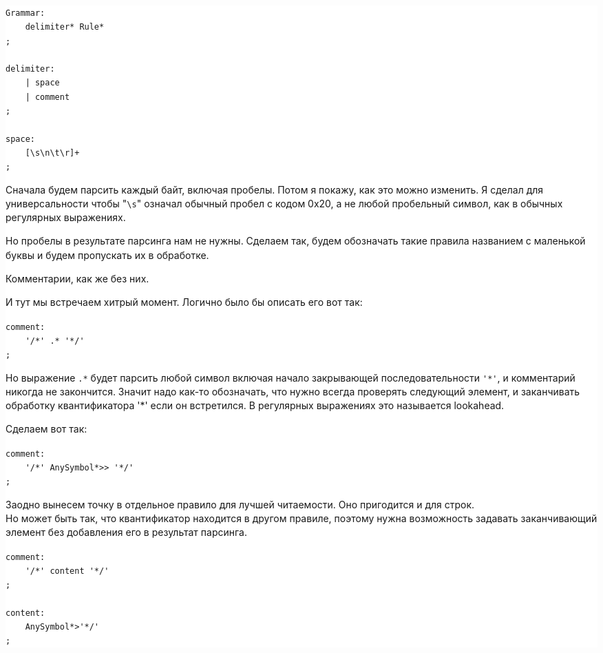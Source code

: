   

```
Grammar:
    delimiter* Rule*
;

delimiter:
    | space
    | comment
;

space:
    [\s\n\t\r]+
;
```

Сначала будем парсить каждый байт, включая пробелы. Потом я покажу, как это можно изменить. Я сделал для универсальности чтобы "`\s`" означал обычный пробел с кодом 0x20, а не любой пробельный символ, как в обычных регулярных выражениях.

Но пробелы в результате парсинга нам не нужны. Сделаем так, будем обозначать такие правила названием с маленькой буквы и будем пропускать их в обработке.

Комментарии, как же без них.

И тут мы встречаем хитрый момент. Логично было бы описать его вот так:

  

```
comment:
    '/*' .* '*/'
;
```

Но выражение `.*` будет парсить любой символ включая начало закрывающей последовательности `'*'`, и комментарий никогда не закончится. Значит надо как-то обозначать, что нужно всегда проверять следующий элемент, и заканчивать обработку квантификатора '\*' если он встретился. В регулярных выражениях это называется lookahead.

Сделаем вот так:

  

```
comment:
    '/*' AnySymbol*>> '*/'
;
```

Заодно вынесем точку в отдельное правило для лучшей читаемости. Оно пригодится и для строк.  
Но может быть так, что квантификатор находится в другом правиле, поэтому нужна возможность задавать заканчивающий элемент без добавления его в результат парсинга.

  

```
comment:
    '/*' content '*/'
;

content:
    AnySymbol*>'*/'
;
```
